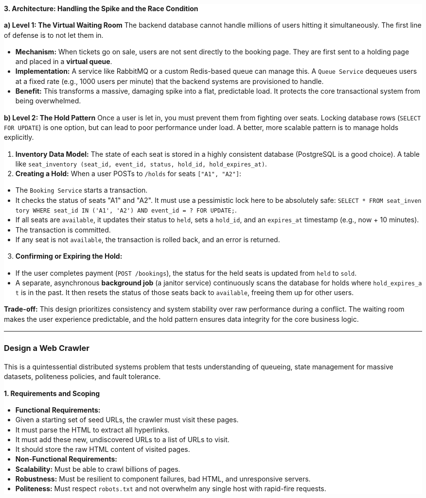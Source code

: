 **3. Architecture: Handling the Spike and the Race Condition**

**a) Level 1: The Virtual Waiting Room**
The backend database cannot handle millions of users hitting it simultaneously. The first line of defense is to not let them in.

* **Mechanism:** When tickets go on sale, users are not sent directly to the booking page. They are first sent to a holding page and placed in a **virtual queue**.
* **Implementation:** A service like RabbitMQ or a custom Redis-based queue can manage this. A `Queue Service` dequeues users at a fixed rate (e.g., 1000 users per minute) that the backend systems are provisioned to handle.
* **Benefit:** This transforms a massive, damaging spike into a flat, predictable load. It protects the core transactional system from being overwhelmed.

**b) Level 2: The Hold Pattern**
Once a user is let in, you must prevent them from fighting over seats. Locking database rows (`SELECT FOR UPDATE`) is one option, but can lead to poor performance under load. A better, more scalable pattern is to manage holds explicitly.

1. **Inventory Data Model:** The state of each seat is stored in a highly consistent database (PostgreSQL is a good choice). A table like `seat_inventory (seat_id, event_id, status, hold_id, hold_expires_at)`.
2. **Creating a Hold:** When a user POSTs to `/holds` for seats `["A1", "A2"]`:
* The `Booking Service` starts a transaction.
* It checks the status of seats "A1" and "A2". It must use a pessimistic lock here to be absolutely safe: `SELECT * FROM seat_inventory WHERE seat_id IN ('A1', 'A2') AND event_id = ? FOR UPDATE;`.
* If all seats are `available`, it updates their status to `held`, sets a `hold_id`, and an `expires_at` timestamp (e.g., now + 10 minutes).
* The transaction is committed.
* If any seat is not `available`, the transaction is rolled back, and an error is returned.
3. **Confirming or Expiring the Hold:**
* If the user completes payment (`POST /bookings`), the status for the held seats is updated from `held` to `sold`.
* A separate, asynchronous **background job** (a janitor service) continuously scans the database for holds where `hold_expires_at` is in the past. It then resets the status of those seats back to `available`, freeing them up for other users.

**Trade-off:** This design prioritizes consistency and system stability over raw performance during a conflict. The waiting room makes the user experience predictable, and the hold pattern ensures data integrity for the core business logic.

---

### **Design a Web Crawler**

This is a quintessential distributed systems problem that tests understanding of queueing, state management for massive datasets, politeness policies, and fault tolerance.

**1. Requirements and Scoping**

* **Functional Requirements:**
* Given a starting set of seed URLs, the crawler must visit these pages.
* It must parse the HTML to extract all hyperlinks.
* It must add these new, undiscovered URLs to a list of URLs to visit.
* It should store the raw HTML content of visited pages.
* **Non-Functional Requirements:**
* **Scalability:** Must be able to crawl billions of pages.
* **Robustness:** Must be resilient to component failures, bad HTML, and unresponsive servers.
* **Politeness:** Must respect `robots.txt` and not overwhelm any single host with rapid-fire requests.
